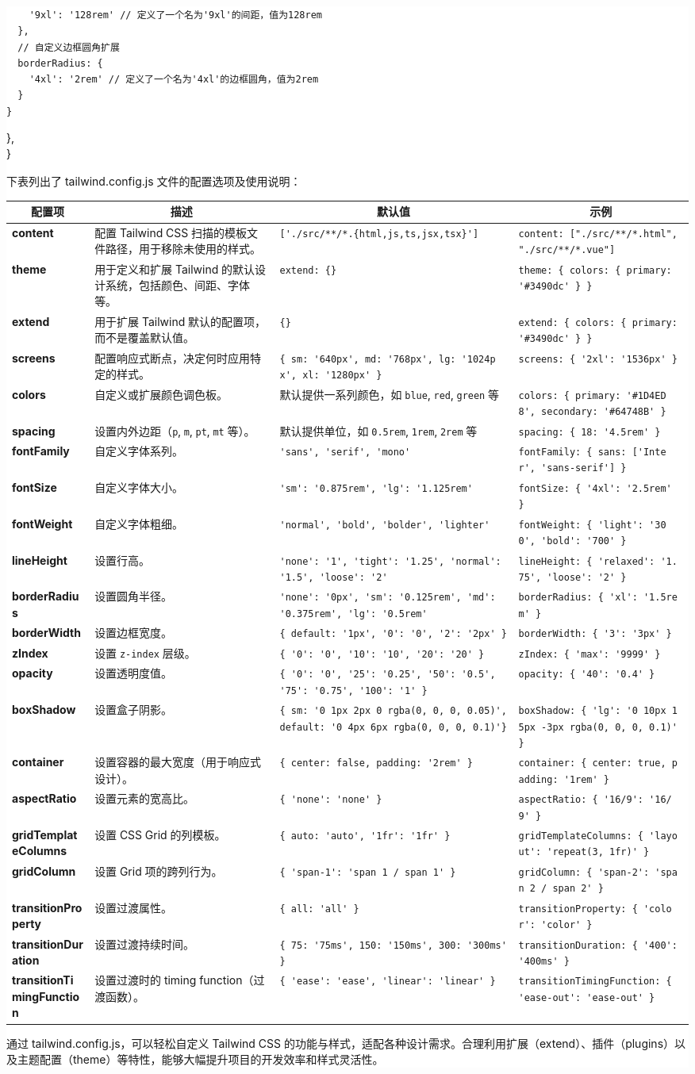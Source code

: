        '9xl': '128rem' // 定义了一个名为'9xl'的间距，值为128rem  
      },  
      // 自定义边框圆角扩展  
      borderRadius: {  
        '4xl': '2rem' // 定义了一个名为'4xl'的边框圆角，值为2rem  
      }  
    }  
  },  
}

下表列出了 tailwind.config.js 文件的配置选项及使用说明：

| **配置项**                   | **描述**                                                     | **默认值**                                                   | **示例**                                                     |
| ---------------------------- | ------------------------------------------------------------ | ------------------------------------------------------------ | ------------------------------------------------------------ |
| **content**                  | 配置 Tailwind CSS 扫描的模板文件路径，用于移除未使用的样式。 | `['./src/**/*.{html,js,ts,jsx,tsx}']`                        | `content: ["./src/**/*.html", "./src/**/*.vue"]`             |
| **theme**                    | 用于定义和扩展 Tailwind 的默认设计系统，包括颜色、间距、字体等。 | `extend: {}`                                                 | `theme: { colors: { primary: '#3490dc' } }`                  |
| **extend**                   | 用于扩展 Tailwind 默认的配置项，而不是覆盖默认值。           | `{}`                                                         | `extend: { colors: { primary: '#3490dc' } }`                 |
| **screens**                  | 配置响应式断点，决定何时应用特定的样式。                     | `{ sm: '640px', md: '768px', lg: '1024px', xl: '1280px' }`   | `screens: { '2xl': '1536px' }`                               |
| **colors**                   | 自定义或扩展颜色调色板。                                     | 默认提供一系列颜色，如 `blue`, `red`, `green` 等             | `colors: { primary: '#1D4ED8', secondary: '#64748B' }`       |
| **spacing**                  | 设置内外边距（`p`, `m`, `pt`, `mt` 等）。                    | 默认提供单位，如 `0.5rem`, `1rem`, `2rem` 等                 | `spacing: { 18: '4.5rem' }`                                  |
| **fontFamily**               | 自定义字体系列。                                             | `'sans', 'serif', 'mono'`                                    | `fontFamily: { sans: ['Inter', 'sans-serif'] }`              |
| **fontSize**                 | 自定义字体大小。                                             | `'sm': '0.875rem', 'lg': '1.125rem'`                         | `fontSize: { '4xl': '2.5rem' }`                              |
| **fontWeight**               | 自定义字体粗细。                                             | `'normal', 'bold', 'bolder', 'lighter'`                      | `fontWeight: { 'light': '300', 'bold': '700' }`              |
| **lineHeight**               | 设置行高。                                                   | `'none': '1', 'tight': '1.25', 'normal': '1.5', 'loose': '2'` | `lineHeight: { 'relaxed': '1.75', 'loose': '2' }`            |
| **borderRadius**             | 设置圆角半径。                                               | `'none': '0px', 'sm': '0.125rem', 'md': '0.375rem', 'lg': '0.5rem'` | `borderRadius: { 'xl': '1.5rem' }`                           |
| **borderWidth**              | 设置边框宽度。                                               | `{ default: '1px', '0': '0', '2': '2px' }`                   | `borderWidth: { '3': '3px' }`                                |
| **zIndex**                   | 设置 `z-index` 层级。                                        | `{ '0': '0', '10': '10', '20': '20' }`                       | `zIndex: { 'max': '9999' }`                                  |
| **opacity**                  | 设置透明度值。                                               | `{ '0': '0', '25': '0.25', '50': '0.5', '75': '0.75', '100': '1' }` | `opacity: { '40': '0.4' }`                                   |
| **boxShadow**                | 设置盒子阴影。                                               | `{ sm: '0 1px 2px 0 rgba(0, 0, 0, 0.05)', default: '0 4px 6px rgba(0, 0, 0, 0.1)'}` | `boxShadow: { 'lg': '0 10px 15px -3px rgba(0, 0, 0, 0.1)' }` |
| **container**                | 设置容器的最大宽度（用于响应式设计）。                       | `{ center: false, padding: '2rem' }`                         | `container: { center: true, padding: '1rem' }`               |
| **aspectRatio**              | 设置元素的宽高比。                                           | `{ 'none': 'none' }`                                         | `aspectRatio: { '16/9': '16/9' }`                            |
| **gridTemplateColumns**      | 设置 CSS Grid 的列模板。                                     | `{ auto: 'auto', '1fr': '1fr' }`                             | `gridTemplateColumns: { 'layout': 'repeat(3, 1fr)' }`        |
| **gridColumn**               | 设置 Grid 项的跨列行为。                                     | `{ 'span-1': 'span 1 / span 1' }`                            | `gridColumn: { 'span-2': 'span 2 / span 2' }`                |
| **transitionProperty**       | 设置过渡属性。                                               | `{ all: 'all' }`                                             | `transitionProperty: { 'color': 'color' }`                   |
| **transitionDuration**       | 设置过渡持续时间。                                           | `{ 75: '75ms', 150: '150ms', 300: '300ms' }`                 | `transitionDuration: { '400': '400ms' }`                     |
| **transitionTimingFunction** | 设置过渡时的 timing function（过渡函数）。                   | `{ 'ease': 'ease', 'linear': 'linear' }`                     | `transitionTimingFunction: { 'ease-out': 'ease-out' }`       |

通过 tailwind.config.js，可以轻松自定义 Tailwind CSS 的功能与样式，适配各种设计需求。合理利用扩展（extend）、插件（plugins）以及主题配置（theme）等特性，能够大幅提升项目的开发效率和样式灵活性。